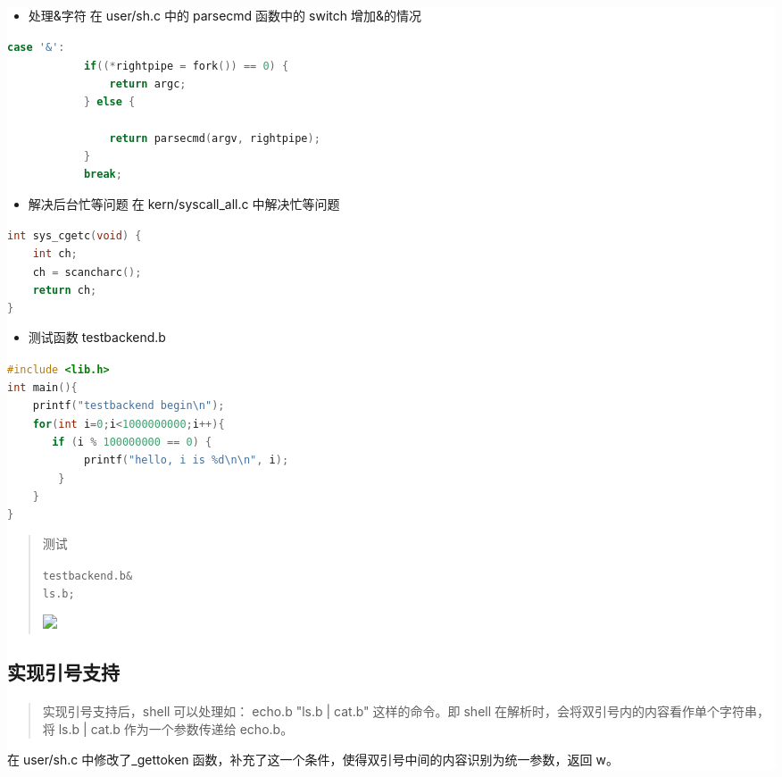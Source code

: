 - 处理&字符
  在 user/sh.c 中的 parsecmd 函数中的 switch 增加&的情况

```c
case '&':
			if((*rightpipe = fork()) == 0) {
				return argc;
			} else {

				return parsecmd(argv, rightpipe);
			}
			break;
```

- 解决后台忙等问题
  在 kern/syscall_all.c 中解决忙等问题

```c
int sys_cgetc(void) {
	int ch;
	ch = scancharc();
	return ch;
}
```

- 测试函数
  testbackend.b

```c
#include <lib.h>
int main(){
    printf("testbackend begin\n");
    for(int i=0;i<1000000000;i++){
       if (i % 100000000 == 0) {
			printf("hello, i is %d\n\n", i);
		}
    }
}
```

> 测试
>
> ```c
> testbackend.b&
> ls.b;
> ```
>
> ![](%26_1.png)

## 实现引号支持

> 实现引号支持后，shell 可以处理如： echo.b "ls.b | cat.b" 这样的命令。即 shell 在解析时，会将双引号内的内容看作单个字符串，将 ls.b | cat.b 作为一个参数传递给 echo.b。

在 user/sh.c 中修改了\_gettoken 函数，补充了这一个条件，使得双引号中间的内容识别为统一参数，返回 w。
